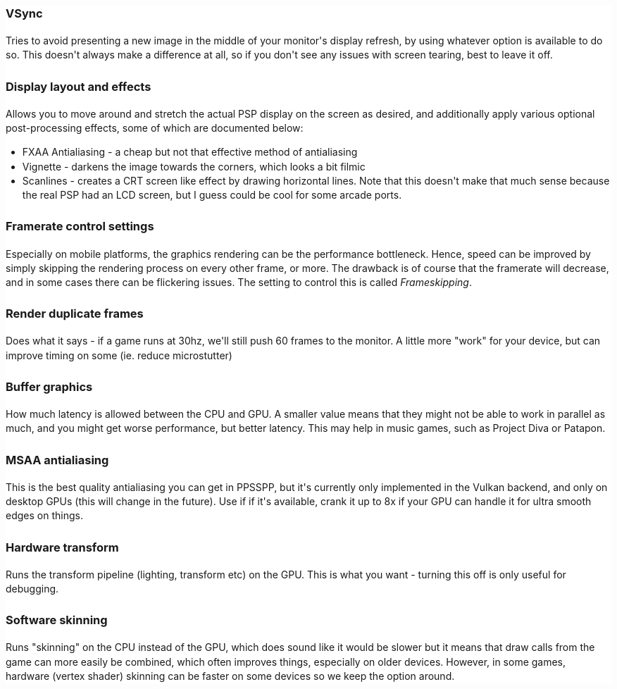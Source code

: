### VSync

Tries to avoid presenting a new image in the middle of your monitor's display refresh, by using whatever option is available to do so. This doesn't always make a difference at all, so if you don't see any issues with screen tearing, best to leave it off.

### Display layout and effects

Allows you to move around and stretch the actual PSP display on the screen as desired, and additionally
apply various optional post-processing effects, some of which are documented below:

* FXAA Antialiasing - a cheap but not that effective method of antialiasing
* Vignette - darkens the image towards the corners, which looks a bit filmic
* Scanlines - creates a CRT screen like effect by drawing horizontal lines. Note that this doesn't make
  that much sense because the real PSP had an LCD screen, but I guess could be cool for some arcade ports.

### Framerate control settings

Especially on mobile platforms, the graphics rendering can be the performance bottleneck. Hence, speed
can be improved by simply skipping the rendering process on every other frame, or more. The drawback
is of course that the framerate will decrease, and in some cases there can be flickering issues.
The setting to control this is called *Frameskipping*.

### Render duplicate frames

Does what it says - if a game runs at 30hz, we'll still push 60 frames to the monitor. A little more "work" for your device, but can improve timing on some (ie. reduce microstutter)

### Buffer graphics

How much latency is allowed between the CPU and GPU. A smaller value means that they might not be able to work in parallel as much, and you might get worse performance, but better latency. This may help in music games, such as Project Diva or Patapon.

### MSAA antialiasing

This is the best quality antialiasing you can get in PPSSPP, but it's currently only implemented in the Vulkan backend, and only on desktop GPUs (this will change in the future). Use if if it's available, crank it up to 8x if your GPU can handle it for ultra smooth edges on things.

### Hardware transform

Runs the transform pipeline (lighting, transform etc) on the GPU. This is what you want - turning this off is only useful for debugging.

### Software skinning

Runs "skinning" on the CPU instead of the GPU, which does sound like it would be slower but it means that draw calls from the game can more easily be combined, which often improves things, especially on older devices. However, in some games, hardware (vertex shader) skinning can be faster on some devices so we keep the option around.
